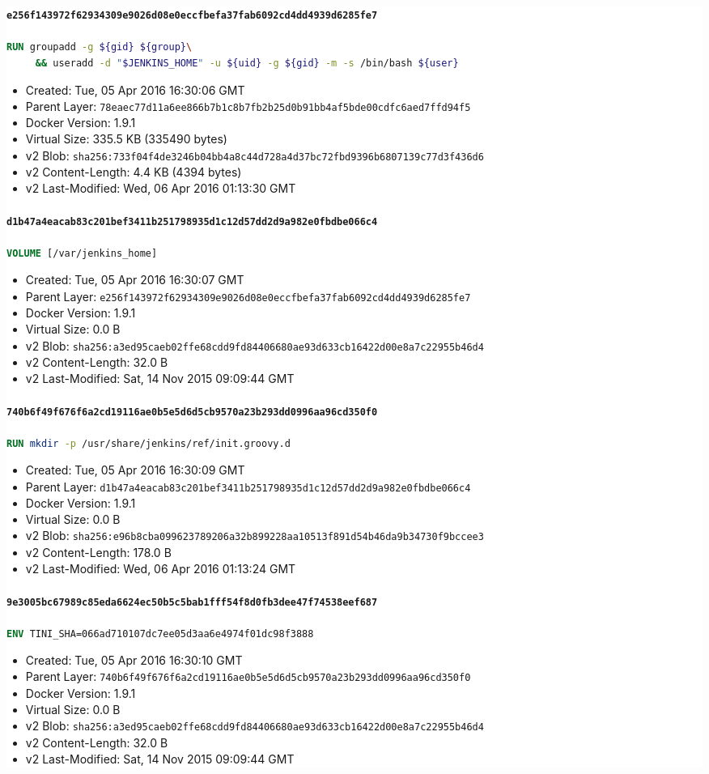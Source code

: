 #### `e256f143972f62934309e9026d08e0eccfbefa37fab6092cd4dd4939d6285fe7`

```dockerfile
RUN groupadd -g ${gid} ${group}\
     && useradd -d "$JENKINS_HOME" -u ${uid} -g ${gid} -m -s /bin/bash ${user}
```

-	Created: Tue, 05 Apr 2016 16:30:06 GMT
-	Parent Layer: `78eaec77d11a6ee866b7b1c8b7fb2b25d0b91bb4af5bde00cdfc6aed7ffd94f5`
-	Docker Version: 1.9.1
-	Virtual Size: 335.5 KB (335490 bytes)
-	v2 Blob: `sha256:733f04f4de3246b04bb4a8c44d728a4d37bc72fbd9396b6807139c77d3f436d6`
-	v2 Content-Length: 4.4 KB (4394 bytes)
-	v2 Last-Modified: Wed, 06 Apr 2016 01:13:30 GMT

#### `d1b47a4eacab83c201bef3411b251798935d1c12d57dd2d9a982e0fbdbe066c4`

```dockerfile
VOLUME [/var/jenkins_home]
```

-	Created: Tue, 05 Apr 2016 16:30:07 GMT
-	Parent Layer: `e256f143972f62934309e9026d08e0eccfbefa37fab6092cd4dd4939d6285fe7`
-	Docker Version: 1.9.1
-	Virtual Size: 0.0 B
-	v2 Blob: `sha256:a3ed95caeb02ffe68cdd9fd84406680ae93d633cb16422d00e8a7c22955b46d4`
-	v2 Content-Length: 32.0 B
-	v2 Last-Modified: Sat, 14 Nov 2015 09:09:44 GMT

#### `740b6f49f676f6a2cd19116ae0b5e5d6d5cb9570a23b293dd0996aa96cd350f0`

```dockerfile
RUN mkdir -p /usr/share/jenkins/ref/init.groovy.d
```

-	Created: Tue, 05 Apr 2016 16:30:09 GMT
-	Parent Layer: `d1b47a4eacab83c201bef3411b251798935d1c12d57dd2d9a982e0fbdbe066c4`
-	Docker Version: 1.9.1
-	Virtual Size: 0.0 B
-	v2 Blob: `sha256:e96b8cba099623789206a32b899228aa10513f891d54b46da9b34730f9bccee3`
-	v2 Content-Length: 178.0 B
-	v2 Last-Modified: Wed, 06 Apr 2016 01:13:24 GMT

#### `9e3005bc67989c85eda6624ec50b5c5bab1fff54f8d0fb3dee47f74538eef687`

```dockerfile
ENV TINI_SHA=066ad710107dc7ee05d3aa6e4974f01dc98f3888
```

-	Created: Tue, 05 Apr 2016 16:30:10 GMT
-	Parent Layer: `740b6f49f676f6a2cd19116ae0b5e5d6d5cb9570a23b293dd0996aa96cd350f0`
-	Docker Version: 1.9.1
-	Virtual Size: 0.0 B
-	v2 Blob: `sha256:a3ed95caeb02ffe68cdd9fd84406680ae93d633cb16422d00e8a7c22955b46d4`
-	v2 Content-Length: 32.0 B
-	v2 Last-Modified: Sat, 14 Nov 2015 09:09:44 GMT
